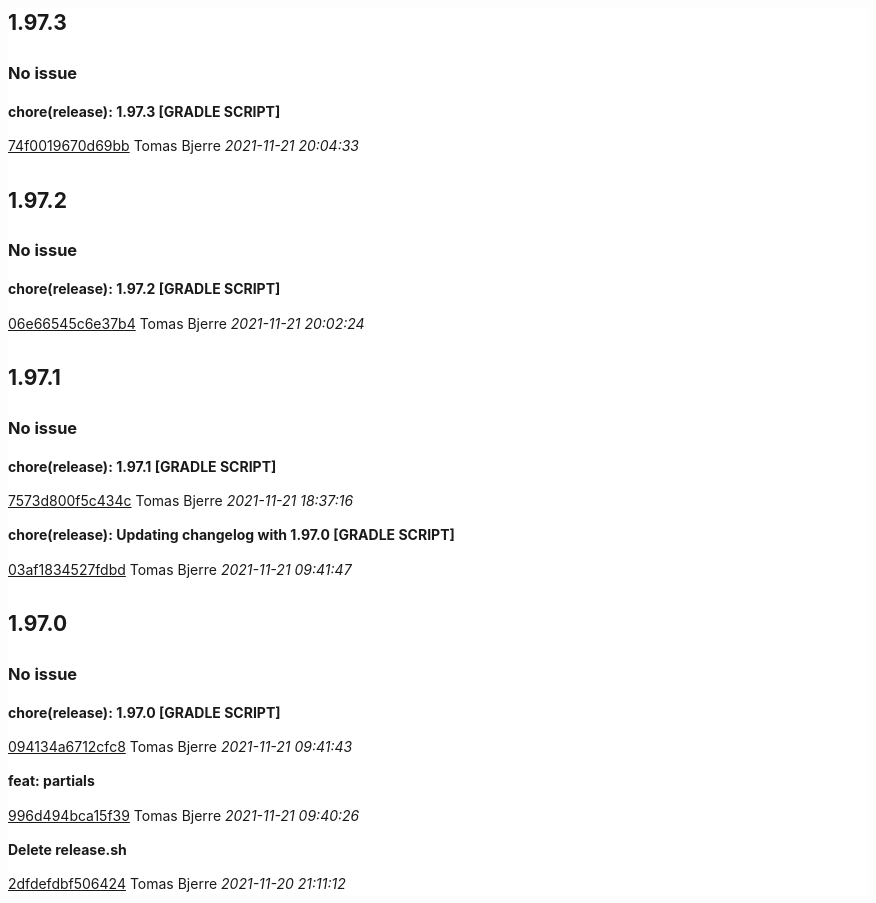 
## 1.97.3
### No issue

**chore(release): 1.97.3 [GRADLE SCRIPT]**


[74f0019670d69bb](https://github.com/tomasbjerre/git-changelog-command-line/commit/74f0019670d69bb) Tomas Bjerre *2021-11-21 20:04:33*


## 1.97.2
### No issue

**chore(release): 1.97.2 [GRADLE SCRIPT]**


[06e66545c6e37b4](https://github.com/tomasbjerre/git-changelog-command-line/commit/06e66545c6e37b4) Tomas Bjerre *2021-11-21 20:02:24*


## 1.97.1
### No issue

**chore(release): 1.97.1 [GRADLE SCRIPT]**


[7573d800f5c434c](https://github.com/tomasbjerre/git-changelog-command-line/commit/7573d800f5c434c) Tomas Bjerre *2021-11-21 18:37:16*

**chore(release): Updating changelog with 1.97.0 [GRADLE SCRIPT]**


[03af1834527fdbd](https://github.com/tomasbjerre/git-changelog-command-line/commit/03af1834527fdbd) Tomas Bjerre *2021-11-21 09:41:47*


## 1.97.0
### No issue

**chore(release): 1.97.0 [GRADLE SCRIPT]**


[094134a6712cfc8](https://github.com/tomasbjerre/git-changelog-command-line/commit/094134a6712cfc8) Tomas Bjerre *2021-11-21 09:41:43*

**feat: partials**


[996d494bca15f39](https://github.com/tomasbjerre/git-changelog-command-line/commit/996d494bca15f39) Tomas Bjerre *2021-11-21 09:40:26*

**Delete release.sh**


[2dfdefdbf506424](https://github.com/tomasbjerre/git-changelog-command-line/commit/2dfdefdbf506424) Tomas Bjerre *2021-11-20 21:11:12*
